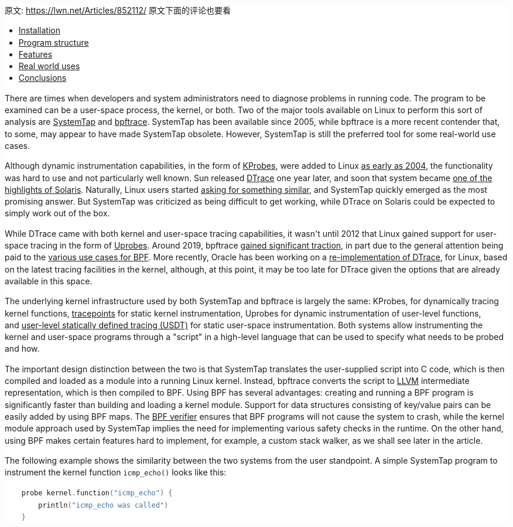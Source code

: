 原文: https://lwn.net/Articles/852112/ 原文下面的评论也要看

- [Installation](#installation)
- [Program structure](#program-structure)
- [Features](#features)
- [Real world uses](#real-world-uses)
- [Conclusions](#conclusions)

There are times when developers and system administrators need to diagnose problems in running code. The program to be examined can be a user-space process, the kernel, or both. Two of the major tools available on Linux to perform this sort of analysis are [SystemTap](https://sourceware.org/systemtap/wiki) and [bpftrace](https://github.com/iovisor/bpftrace). SystemTap has been available since 2005, while bpftrace is a more recent contender that, to some, may appear to have made SystemTap obsolete. However, SystemTap is still the preferred tool for some real-world use cases.

Although dynamic instrumentation capabilities, in the form of [KProbes](https://lwn.net/Articles/132196/), were added to Linux [as early as 2004](https://lwn.net/Articles/100332/), the functionality was hard to use and not particularly well known. Sun released [DTrace](https://www.usenix.org/legacy/event/usenix04/tech/general/cantrill.html) one year later, and soon that system became [one of the highlights of Solaris](https://lwn.net/Articles/244536/). Naturally, Linux users started [asking for something similar](https://lwn.net/Articles/162701/), and SystemTap quickly emerged as the most promising answer. But SystemTap was criticized as being difficult to get working, while DTrace on Solaris could be expected to simply work out of the box.

While DTrace came with both kernel and user-space tracing capabilities, it wasn't until 2012 that Linux gained support for user-space tracing in the form of [Uprobes](https://lwn.net/Articles/499190/). Around 2019, bpftrace [gained significant traction](https://lwn.net/Articles/793749/), in part due to the general attention being paid to the [various use cases for BPF](https://lwn.net/Articles/740157/). More recently, Oracle has been working on a [re-implementation of DTrace](https://lwn.net/Articles/840113/), for Linux, based on the latest tracing facilities in the kernel, although, at this point, it may be too late for DTrace given the options that are already available in this space.

The underlying kernel infrastructure used by both SystemTap and bpftrace is largely the same: KProbes, for dynamically tracing kernel functions, [tracepoints](https://lwn.net/Articles/346470/) for static kernel instrumentation, Uprobes for dynamic instrumentation of user-level functions, and [user-level statically defined tracing (USDT)](https://lwn.net/Articles/753601/) for static user-space instrumentation. Both systems allow instrumenting the kernel and user-space programs through a "script" in a high-level language that can be used to specify what needs to be probed and how.

The important design distinction between the two is that SystemTap translates the user-supplied script into C code, which is then compiled and loaded as a module into a running Linux kernel. Instead, bpftrace converts the script to [LLVM](https://llvm.org/) intermediate representation, which is then compiled to BPF. Using BPF has several advantages: creating and running a BPF program is significantly faster than building and loading a kernel module. Support for data structures consisting of key/value pairs can be easily added by using BPF maps. The [BPF verifier](https://www.spinics.net/lists/xdp-newbies/msg00185.html) ensures that BPF programs will not cause the system to crash, while the kernel module approach used by SystemTap implies the need for implementing various safety checks in the runtime. On the other hand, using BPF makes certain features hard to implement, for example, a custom stack walker, as we shall see later in the article.

The following example shows the similarity between the two systems from the user standpoint. A simple SystemTap program to instrument the kernel function `icmp_echo()` looks like this:

```c
    probe kernel.function("icmp_echo") {
        println("icmp_echo was called")
    }
```
